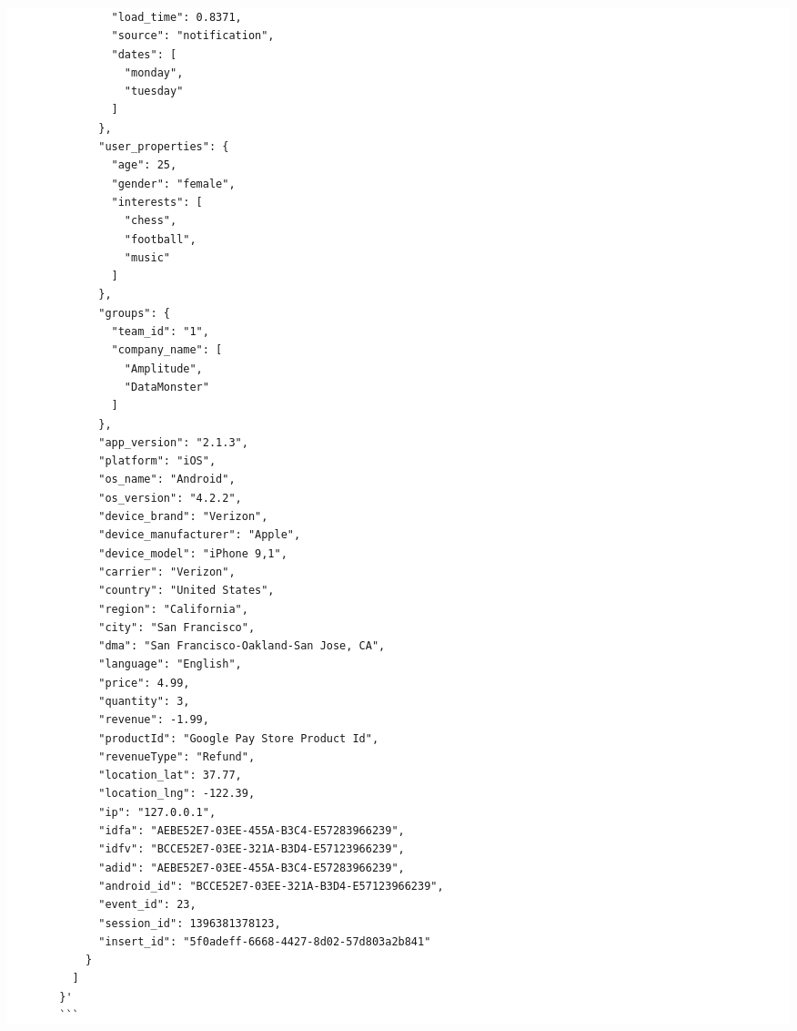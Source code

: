                     "load_time": 0.8371,
                    "source": "notification",
                    "dates": [
                      "monday",
                      "tuesday"
                    ]
                  },
                  "user_properties": {
                    "age": 25,
                    "gender": "female",
                    "interests": [
                      "chess",
                      "football",
                      "music"
                    ]
                  },
                  "groups": {
                    "team_id": "1",
                    "company_name": [
                      "Amplitude",
                      "DataMonster"
                    ]
                  },
                  "app_version": "2.1.3",
                  "platform": "iOS",
                  "os_name": "Android",
                  "os_version": "4.2.2",
                  "device_brand": "Verizon",
                  "device_manufacturer": "Apple",
                  "device_model": "iPhone 9,1",
                  "carrier": "Verizon",
                  "country": "United States",
                  "region": "California",
                  "city": "San Francisco",
                  "dma": "San Francisco-Oakland-San Jose, CA",
                  "language": "English",
                  "price": 4.99,
                  "quantity": 3,
                  "revenue": -1.99,
                  "productId": "Google Pay Store Product Id",
                  "revenueType": "Refund",
                  "location_lat": 37.77,
                  "location_lng": -122.39,
                  "ip": "127.0.0.1",
                  "idfa": "AEBE52E7-03EE-455A-B3C4-E57283966239",
                  "idfv": "BCCE52E7-03EE-321A-B3D4-E57123966239",
                  "adid": "AEBE52E7-03EE-455A-B3C4-E57283966239",
                  "android_id": "BCCE52E7-03EE-321A-B3D4-E57123966239",
                  "event_id": 23,
                  "session_id": 1396381378123,
                  "insert_id": "5f0adeff-6668-4427-8d02-57d803a2b841"
                }
              ]
            }'
            ```
